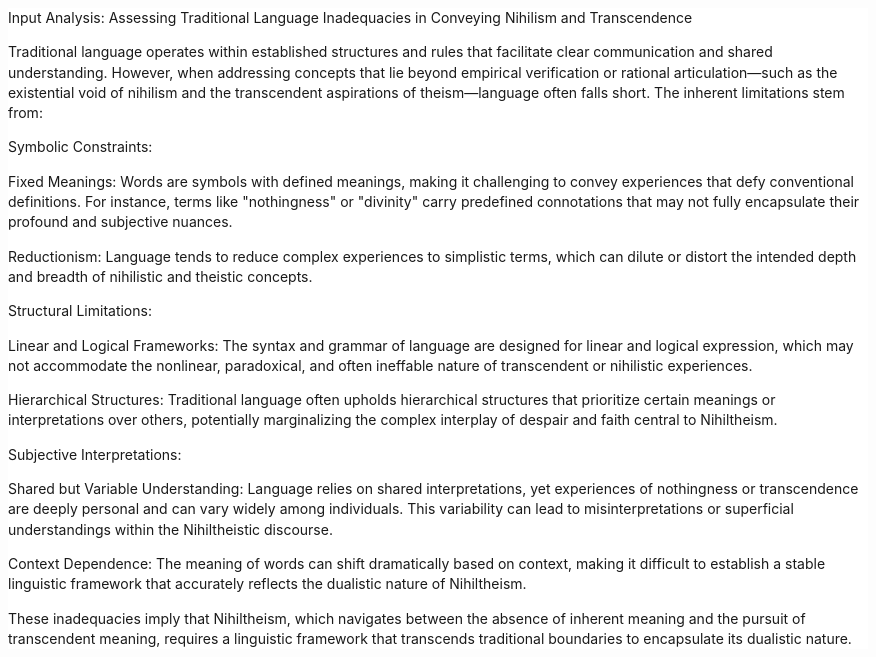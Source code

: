   

Input Analysis: Assessing Traditional Language Inadequacies in Conveying Nihilism and Transcendence

  

Traditional language operates within established structures and rules that facilitate clear communication and shared understanding. However, when addressing concepts that lie beyond empirical verification or rational articulation—such as the existential void of nihilism and the transcendent aspirations of theism—language often falls short. The inherent limitations stem from:

  

Symbolic Constraints:

  

Fixed Meanings: Words are symbols with defined meanings, making it challenging to convey experiences that defy conventional definitions. For instance, terms like "nothingness" or "divinity" carry predefined connotations that may not fully encapsulate their profound and subjective nuances.

  

Reductionism: Language tends to reduce complex experiences to simplistic terms, which can dilute or distort the intended depth and breadth of nihilistic and theistic concepts.

  

  

Structural Limitations:

  

Linear and Logical Frameworks: The syntax and grammar of language are designed for linear and logical expression, which may not accommodate the nonlinear, paradoxical, and often ineffable nature of transcendent or nihilistic experiences.

  

Hierarchical Structures: Traditional language often upholds hierarchical structures that prioritize certain meanings or interpretations over others, potentially marginalizing the complex interplay of despair and faith central to Nihiltheism.

  

  

Subjective Interpretations:

  

Shared but Variable Understanding: Language relies on shared interpretations, yet experiences of nothingness or transcendence are deeply personal and can vary widely among individuals. This variability can lead to misinterpretations or superficial understandings within the Nihiltheistic discourse.

  

Context Dependence: The meaning of words can shift dramatically based on context, making it difficult to establish a stable linguistic framework that accurately reflects the dualistic nature of Nihiltheism.

  

  

These inadequacies imply that Nihiltheism, which navigates between the absence of inherent meaning and the pursuit of transcendent meaning, requires a linguistic framework that transcends traditional boundaries to encapsulate its dualistic nature.
